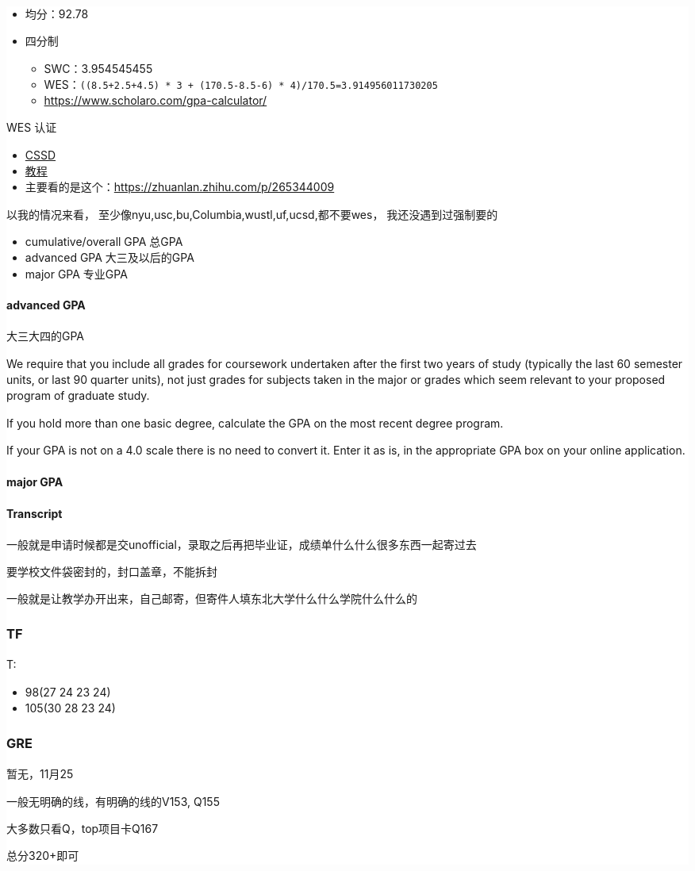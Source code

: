 - 均分：92.78
- 四分制

  - SWC：3.954545455
  - WES：`((8.5+2.5+4.5) * 3 + (170.5-8.5-6) * 4)/170.5=3.914956011730205`
  - https://www.scholaro.com/gpa-calculator/

WES 认证

- [CSSD](https://www.chsi.com.cn/wssq/user/index.action)
- [教程](https://www.1point3acres.com/bbs/thread-677825-1-1.html)
- 主要看的是这个：https://zhuanlan.zhihu.com/p/265344009

以我的情况来看， 至少像nyu,usc,bu,Columbia,wustl,uf,ucsd,都不要wes， 我还没遇到过强制要的

- cumulative/overall GPA 总GPA
- advanced GPA 大三及以后的GPA
- major GPA 专业GPA

#### advanced GPA

大三大四的GPA

We require that you include all grades for coursework undertaken after the first two years of study (typically the last 60 semester units, or last 90 quarter units), not just grades for subjects taken in the major or grades which seem relevant to your proposed program of graduate study.

If you hold more than one basic degree, calculate the GPA on the most recent degree program.

If your GPA is not on a 4.0 scale there is no need to convert it. Enter it as is, in the appropriate GPA box on your online application.

#### major GPA

#### Transcript

一般就是申请时候都是交unofficial，录取之后再把毕业证，成绩单什么什么很多东西一起寄过去

要学校文件袋密封的，封口盖章，不能拆封

一般就是让教学办开出来，自己邮寄，但寄件人填东北大学什么什么学院什么什么的

### TF

T: 

- 98(27 24 23 24)
- 105(30 28 23 24)

### GRE

暂无，11月25

一般无明确的线，有明确的线的V153, Q155

大多数只看Q，top项目卡Q167

总分320+即可
